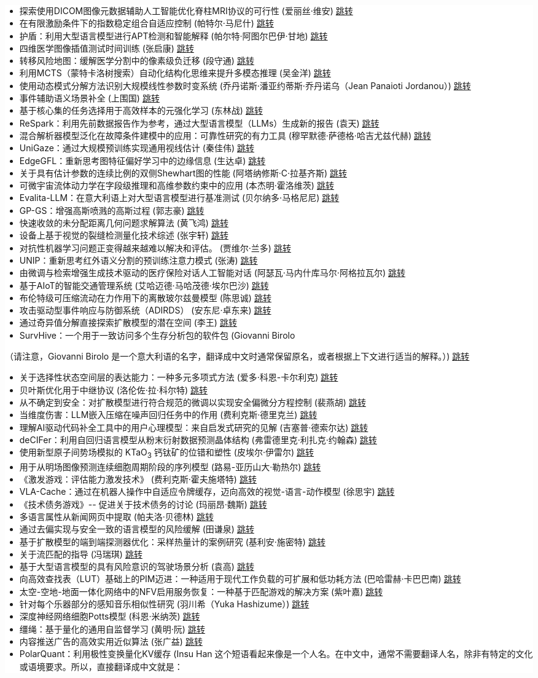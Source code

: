 - 探索使用DICOM图像元数据辅助人工智能优化脊柱MRI协议的可行性 (爱丽丝·维安) [跳转](http://arxiv.org/abs/2502.02351v1)
- 在有限激励条件下的指数稳定组合自适应控制 (帕特尔·马尼什) [跳转](http://arxiv.org/abs/2502.02347v1)
- 护盾：利用大型语言模型进行APT检测和智能解释 (帕尔特·阿图尔巴伊·甘地) [跳转](http://arxiv.org/abs/2502.02342v1)
- 四维医学图像插值测试时间训练 (张启康) [跳转](http://arxiv.org/abs/2502.02341v1)
- 转移风险地图：缓解医学分割中的像素级负迁移 (段守通) [跳转](http://arxiv.org/abs/2502.02340v1)
- 利用MCTS（蒙特卡洛树搜索）自动化结构化思维来提升多模态推理 (吴金洋) [跳转](http://arxiv.org/abs/2502.02339v1)
- 使用动态模式分解方法识别大规模线性参数时变系统 (乔丹诺斯·潘亚约蒂斯·乔丹诺乌（Jean Panaioti Jordanou）) [跳转](http://arxiv.org/abs/2502.02336v1)
- 事件辅助语义场景补全 (上围国) [跳转](http://arxiv.org/abs/2502.02334v1)
- 基于核心集的任务选择用于高效样本的元强化学习 (东林战) [跳转](http://arxiv.org/abs/2502.02332v1)
- ReSpark：利用先前数据报告作为参考，通过大型语言模型（LLMs）生成新的报告 (袁天) [跳转](http://arxiv.org/abs/2502.02329v1)
- 混合解析器模型泛化在故障条件建模中的应用：可靠性研究的有力工具 (穆罕默德·萨德格·哈吉尤兹代赫) [跳转](http://arxiv.org/abs/2502.02323v1)
- UniGaze：通过大规模预训练实现通用视线估计 (秦佳伟) [跳转](http://arxiv.org/abs/2502.02307v1)
- EdgeGFL：重新思考图特征偏好学习中的边缘信息 (生达卓) [跳转](http://arxiv.org/abs/2502.02302v1)
- 关于具有估计参数的连续比例的双侧Shewhart图的性能 (阿塔纳修斯·C·拉基齐斯) [跳转](http://arxiv.org/abs/2502.02296v1)
- 可微宇宙流体动力学在字段级推理和高维参数约束中的应用 (本杰明·霍洛维茨) [跳转](http://arxiv.org/abs/2502.02294v1)
- Evalita-LLM：在意大利语上对大型语言模型进行基准测试 (贝尔纳多·马格尼尼) [跳转](http://arxiv.org/abs/2502.02289v1)
- GP-GS：增强高斯喷溅的高斯过程 (郭志豪) [跳转](http://arxiv.org/abs/2502.02283v2)
- 快速收敛的未分配距离几何问题求解算法 (黄飞鸿) [跳转](http://arxiv.org/abs/2502.02280v2)
- 设备上基于视觉的裂缝检测量化技术综述 (张宇轩) [跳转](http://arxiv.org/abs/2502.02269v1)
- 对抗性机器学习问题正变得越来越难以解决和评估。 (贾维尔·兰多) [跳转](http://arxiv.org/abs/2502.02260v1)
- UNIP：重新思考红外语义分割的预训练注意力模式 (张涛) [跳转](http://arxiv.org/abs/2502.02257v1)
- 由微调与检索增强生成技术驱动的医疗保险对话人工智能对话 (阿瑟瓦·马内什库马尔·阿格拉瓦尔) [跳转](http://arxiv.org/abs/2502.02249v1)
- 基于AIoT的智能交通管理系统 (艾哈迈德·马哈茂德·埃尔巴沙) [跳转](http://arxiv.org/abs/2502.02821v1)
- 布伦特级可压缩流动在力作用下的离散玻尔兹曼模型 (陈思诚) [跳转](http://arxiv.org/abs/2502.02241v1)
- 攻击驱动型事件响应与防御系统（ADIRDS） (安东尼·卓东来) [跳转](http://arxiv.org/abs/2502.02230v1)
- 通过奇异值分解直接探索扩散模型的潜在空间 (李王) [跳转](http://arxiv.org/abs/2502.02225v1)
- SurvHive：一个用于一致访问多个生存分析包的软件包 (Giovanni Birolo

（请注意，Giovanni Birolo 是一个意大利语的名字，翻译成中文时通常保留原名，或者根据上下文进行适当的解释。）) [跳转](http://arxiv.org/abs/2502.02223v1)
- 关于选择性状态空间层的表达能力：一种多元多项式方法 (爱多·科恩-卡尔利克) [跳转](http://arxiv.org/abs/2502.02209v1)
- 贝叶斯优化用于中继协议 (洛伦佐·拉·科尔特) [跳转](http://arxiv.org/abs/2502.02208v1)
- 从不确定到安全：对扩散模型进行符合规范的微调以实现安全偏微分方程控制 (裴燕胡) [跳转](http://arxiv.org/abs/2502.02205v1)
- 当维度伤害：LLM嵌入压缩在噪声回归任务中的作用 (费利克斯·德里克兰) [跳转](http://arxiv.org/abs/2502.02199v1)
- 理解AI驱动代码补全工具中的用户心理模型：来自启发式研究的见解 (吉塞普·德索尔达) [跳转](http://arxiv.org/abs/2502.02194v1)
- deCIFer：利用自回归语言模型从粉末衍射数据预测晶体结构 (弗雷德里克·利扎克·约翰森) [跳转](http://arxiv.org/abs/2502.02189v1)
- 使用新型原子间势场模拟的 KTaO$_3$ 钙钛矿的位错和塑性 (皮埃尔·伊雷尔) [跳转](http://arxiv.org/abs/2502.02184v1)
- 用于从明场图像预测连续细胞周期阶段的序列模型 (路易-亚历山大·勒热尔) [跳转](http://arxiv.org/abs/2502.02182v1)
- 《激发游戏：评估能力激发技术》 (费利克斯·霍夫施塔特) [跳转](http://arxiv.org/abs/2502.02180v1)
- VLA-Cache：通过在机器人操作中自适应令牌缓存，迈向高效的视觉-语言-动作模型 (徐思宇) [跳转](http://arxiv.org/abs/2502.02175v1)
- 《技术债务游戏》-- 促进关于技术债务的讨论 (玛丽昂·魏斯) [跳转](http://arxiv.org/abs/2502.02174v1)
- 多语言属性从新闻网页中提取 (帕夫洛·贝德林) [跳转](http://arxiv.org/abs/2502.02167v1)
- 通过去偏实现与安全一致的语言模型的风险缓解 (田谦泉) [跳转](http://arxiv.org/abs/2502.02153v1)
- 基于扩散模型的端到端探测器优化：采样热量计的案例研究 (基利安·施密特) [跳转](http://arxiv.org/abs/2502.02152v1)
- 关于流匹配的指导 (冯瑞琪) [跳转](http://arxiv.org/abs/2502.02150v1)
- 基于大型语言模型的具有风险意识的驾驶场景分析 (袁高) [跳转](http://arxiv.org/abs/2502.02145v1)
- 向高效查找表（LUT）基础上的PIM迈进：一种适用于现代工作负载的可扩展和低功耗方法 (巴哈雷赫·卡巴巴南) [跳转](http://arxiv.org/abs/2502.02142v1)
- 太空-空地-地面一体化网络中的NFV启用服务恢复：一种基于匹配游戏的解决方案 (紫叶嘉) [跳转](http://arxiv.org/abs/2502.02141v1)
- 针对每个乐器部分的感知音乐相似性研究 (羽川希（Yuka Hashizume）) [跳转](http://arxiv.org/abs/2502.02138v1)
- 深度神经网络细胞Potts模型 (科恩·米纳茨) [跳转](http://arxiv.org/abs/2502.02129v1)
- 缰绳：基于量化的通用自监督学习 (黄明·阮) [跳转](http://arxiv.org/abs/2502.02118v1)
- 内容推送广告的高效实用近似算法 (张广益) [跳转](http://arxiv.org/abs/2502.02115v1)
- PolarQuant：利用极性变换量化KV缓存 (Insu Han 这个短语看起来像是一个人名。在中文中，通常不需要翻译人名，除非有特定的文化或语境要求。所以，直接翻译成中文就是：
